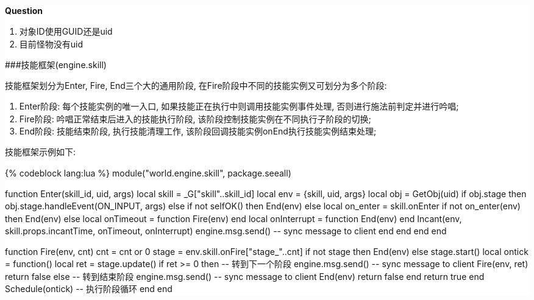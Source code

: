 **Question**

1. 对象ID使用GUID还是uid
2. 目前怪物没有uid

###技能框架(engine.skill)

技能框架划分为Enter, Fire, End三个大的通用阶段, 在Fire阶段中不同的技能实例又可划分为多个阶段:

1. Enter阶段: 每个技能实例的唯一入口, 如果技能正在执行中则调用技能实例事件处理, 否则进行施法前判定并进行吟唱;
2. Fire阶段: 吟唱正常结束后进入的技能执行阶段, 该阶段控制技能实例在不同执行子阶段的切换;
3. End阶段: 技能结束阶段, 执行技能清理工作, 该阶段回调技能实例onEnd执行技能实例结束处理;

技能框架示例如下:

{% codeblock lang:lua %}
module("world.engine.skill", package.seeall)

function Enter(skill_id, uid, args)
    local skill = _G["skill"..skill_id]
    local env = {skill, uid, args}
    local obj = GetObj(uid)
    if obj.stage then
        obj.stage.handleEvent(ON_INPUT, args)
    else
        if not selfOK() then
            End(env)
        else
            local on_enter = skill.onEnter
            if not on_enter(env) then
                End(env)
            else
                local onTimeout = function Fire(env) end
                local onInterrupt = function End(env) end
                Incant(env, skill.props.incantTime, onTimeout, onInterrupt)
                engine.msg.send() -- sync message to client
            end
        end
    end
end

function Fire(env, cnt)
    cnt = cnt or 0
    stage = env.skill.onFire["stage_"..cnt]
    if not stage then
        End(env)
    else
        stage.start()
        local ontick = function()
            local ret = stage.update()
            if ret >= 0 then -- 转到下一个阶段
                engine.msg.send() -- sync message to client
                Fire(env, ret)
                return false
            else            -- 转到结束阶段
                engine.msg.send() -- sync message to client
                End(env)
                return false
            end
            return true
        end
        Schedule(ontick) -- 执行阶段循环
    end
end
